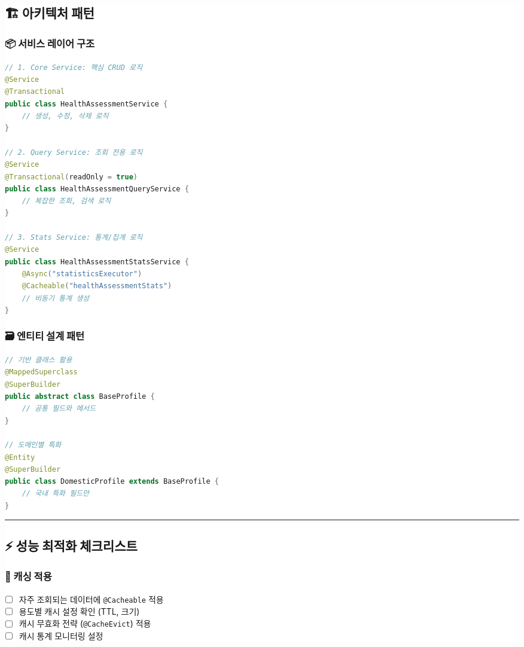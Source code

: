 
## 🏗️ 아키텍처 패턴

### 📦 서비스 레이어 구조
```java
// 1. Core Service: 핵심 CRUD 로직
@Service
@Transactional
public class HealthAssessmentService {
    // 생성, 수정, 삭제 로직
}

// 2. Query Service: 조회 전용 로직
@Service
@Transactional(readOnly = true)
public class HealthAssessmentQueryService {
    // 복잡한 조회, 검색 로직
}

// 3. Stats Service: 통계/집계 로직
@Service
public class HealthAssessmentStatsService {
    @Async("statisticsExecutor")
    @Cacheable("healthAssessmentStats")
    // 비동기 통계 생성
}
```

### 🗃️ 엔티티 설계 패턴
```java
// 기반 클래스 활용
@MappedSuperclass
@SuperBuilder
public abstract class BaseProfile {
    // 공통 필드와 메서드
}

// 도메인별 특화
@Entity
@SuperBuilder
public class DomesticProfile extends BaseProfile {
    // 국내 특화 필드만
}
```

---

## ⚡ 성능 최적화 체크리스트

### 🚀 캐싱 적용
- [ ] 자주 조회되는 데이터에 `@Cacheable` 적용
- [ ] 용도별 캐시 설정 확인 (TTL, 크기)
- [ ] 캐시 무효화 전략 (`@CacheEvict`) 적용
- [ ] 캐시 통계 모니터링 설정
